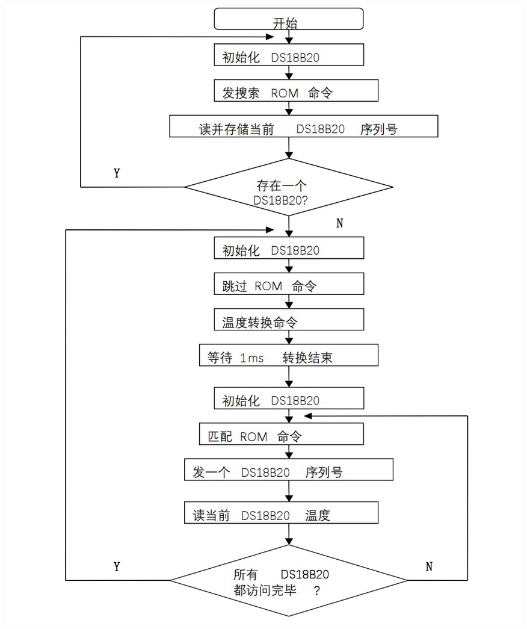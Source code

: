 <div align=center><img  src ="https://github.com/zihaonian/Electronic-Design-Competition-AHJZU/blob/main/res/Flow diagram of the temperature reading program.jpg"/></div>
